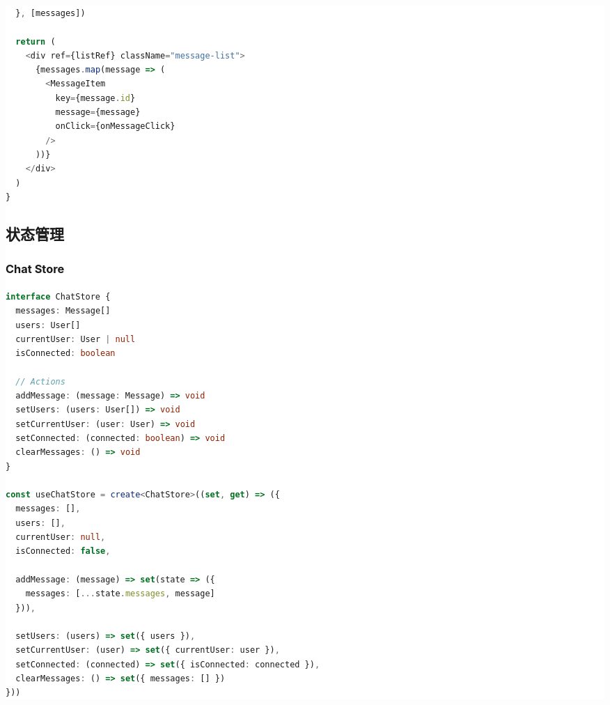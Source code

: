 ```typescript
  }, [messages])
  
  return (
    <div ref={listRef} className="message-list">
      {messages.map(message => (
        <MessageItem 
          key={message.id}
          message={message}
          onClick={onMessageClick}
        />
      ))}
    </div>
  )
}
```

## 状态管理

### Chat Store
```typescript
interface ChatStore {
  messages: Message[]
  users: User[]
  currentUser: User | null
  isConnected: boolean
  
  // Actions
  addMessage: (message: Message) => void
  setUsers: (users: User[]) => void
  setCurrentUser: (user: User) => void
  setConnected: (connected: boolean) => void
  clearMessages: () => void
}

const useChatStore = create<ChatStore>((set, get) => ({
  messages: [],
  users: [],
  currentUser: null,
  isConnected: false,
  
  addMessage: (message) => set(state => ({
    messages: [...state.messages, message]
  })),
  
  setUsers: (users) => set({ users }),
  setCurrentUser: (user) => set({ currentUser: user }),
  setConnected: (connected) => set({ isConnected: connected }),
  clearMessages: () => set({ messages: [] })
}))
```
